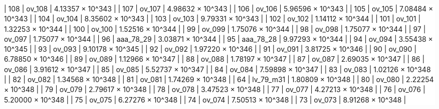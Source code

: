 | 108 | ov_108 | 4.13357 × 10^343 |
| 107 | ov_107 | 4.98632 × 10^343 |
| 106 | ov_106 | 5.96596 × 10^343 |
| 105 | ov_105 | 7.08484 × 10^343 |
| 104 | ov_104 | 8.35602 × 10^343 |
| 103 | ov_103 | 9.79331 × 10^343 |
| 102 | ov_102 | 1.14112 × 10^344 |
| 101 | ov_101 | 1.32253 × 10^344 |
| 100 | ov_100 | 1.52516 × 10^344 |
| 99 | ov_099 | 1.75076 × 10^344 |
| 98 | ov_098 | 1.75077 × 10^344 |
| 97 | ov_097 | 1.75077 × 10^344 |
| 96 | aaa_78_29 | 3.03871 × 10^344 |
| 95 | aaa_78_28 | 9.97293 × 10^344 |
| 94 | ov_094 | 3.55438 × 10^345 |
| 93 | ov_093 | 9.10178 × 10^345 |
| 92 | ov_092 | 1.97220 × 10^346 |
| 91 | ov_091 | 3.81725 × 10^346 |
| 90 | ov_090 | 6.78850 × 10^346 |
| 89 | ov_089 | 1.12966 × 10^347 |
| 88 | ov_088 | 1.78197 × 10^347 |
| 87 | ov_087 | 2.69035 × 10^347 |
| 86 | ov_086 | 3.91612 × 10^347 |
| 85 | ov_085 | 5.52737 × 10^347 |
| 84 | ov_084 | 7.59898 × 10^347 |
| 83 | ov_083 | 1.02126 × 10^348 |
| 82 | ov_082 | 1.34568 × 10^348 |
| 81 | ov_081 | 1.74269 × 10^348 |
| 64 | lv_79_m31 | 1.80809 × 10^348 |
| 80 | ov_080 | 2.22254 × 10^348 |
| 79 | ov_079 | 2.79617 × 10^348 |
| 78 | ov_078 | 3.47523 × 10^348 |
| 77 | ov_077 | 4.27213 × 10^348 |
| 76 | ov_076 | 5.20000 × 10^348 |
| 75 | ov_075 | 6.27276 × 10^348 |
| 74 | ov_074 | 7.50513 × 10^348 |
| 73 | ov_073 | 8.91268 × 10^348 |
